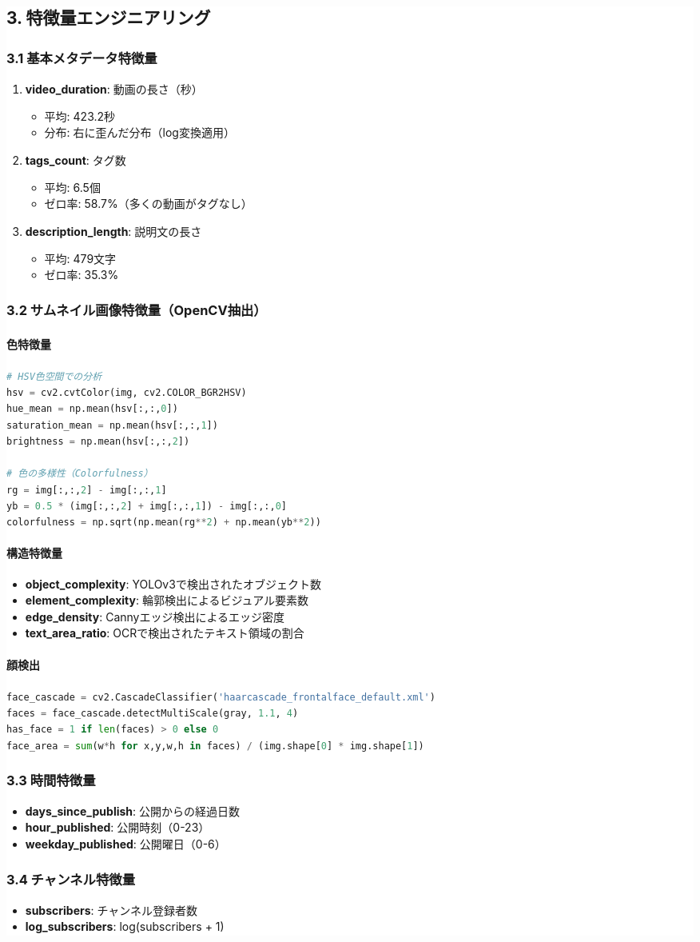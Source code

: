 ## 3. 特徴量エンジニアリング

### 3.1 基本メタデータ特徴量
1. **video_duration**: 動画の長さ（秒）
   - 平均: 423.2秒
   - 分布: 右に歪んだ分布（log変換適用）
   
2. **tags_count**: タグ数
   - 平均: 6.5個
   - ゼロ率: 58.7%（多くの動画がタグなし）
   
3. **description_length**: 説明文の長さ
   - 平均: 479文字
   - ゼロ率: 35.3%

### 3.2 サムネイル画像特徴量（OpenCV抽出）

#### 色特徴量
```python
# HSV色空間での分析
hsv = cv2.cvtColor(img, cv2.COLOR_BGR2HSV)
hue_mean = np.mean(hsv[:,:,0])
saturation_mean = np.mean(hsv[:,:,1])
brightness = np.mean(hsv[:,:,2])

# 色の多様性（Colorfulness）
rg = img[:,:,2] - img[:,:,1]
yb = 0.5 * (img[:,:,2] + img[:,:,1]) - img[:,:,0]
colorfulness = np.sqrt(np.mean(rg**2) + np.mean(yb**2))
```

#### 構造特徴量
- **object_complexity**: YOLOv3で検出されたオブジェクト数
- **element_complexity**: 輪郭検出によるビジュアル要素数
- **edge_density**: Cannyエッジ検出によるエッジ密度
- **text_area_ratio**: OCRで検出されたテキスト領域の割合

#### 顔検出
```python
face_cascade = cv2.CascadeClassifier('haarcascade_frontalface_default.xml')
faces = face_cascade.detectMultiScale(gray, 1.1, 4)
has_face = 1 if len(faces) > 0 else 0
face_area = sum(w*h for x,y,w,h in faces) / (img.shape[0] * img.shape[1])
```

### 3.3 時間特徴量
- **days_since_publish**: 公開からの経過日数
- **hour_published**: 公開時刻（0-23）
- **weekday_published**: 公開曜日（0-6）

### 3.4 チャンネル特徴量
- **subscribers**: チャンネル登録者数
- **log_subscribers**: log(subscribers + 1)
